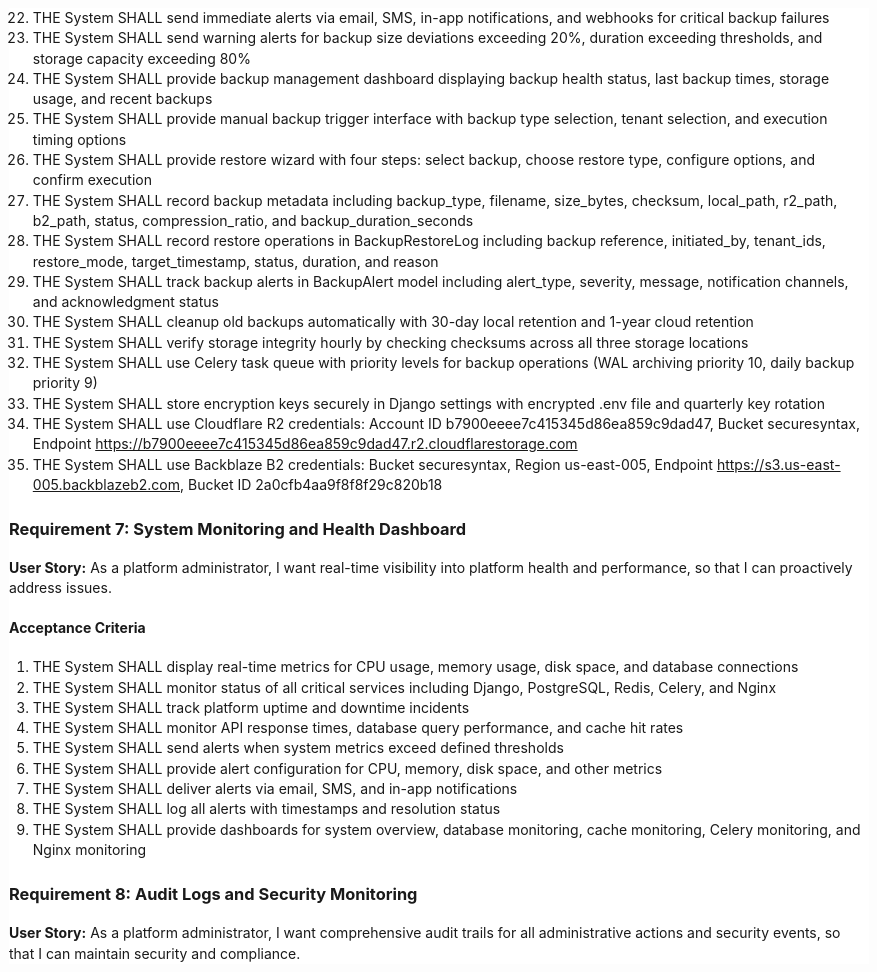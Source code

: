 22. THE System SHALL send immediate alerts via email, SMS, in-app notifications, and webhooks for critical backup failures
23. THE System SHALL send warning alerts for backup size deviations exceeding 20%, duration exceeding thresholds, and storage capacity exceeding 80%
24. THE System SHALL provide backup management dashboard displaying backup health status, last backup times, storage usage, and recent backups
25. THE System SHALL provide manual backup trigger interface with backup type selection, tenant selection, and execution timing options
26. THE System SHALL provide restore wizard with four steps: select backup, choose restore type, configure options, and confirm execution
27. THE System SHALL record backup metadata including backup_type, filename, size_bytes, checksum, local_path, r2_path, b2_path, status, compression_ratio, and backup_duration_seconds
28. THE System SHALL record restore operations in BackupRestoreLog including backup reference, initiated_by, tenant_ids, restore_mode, target_timestamp, status, duration, and reason
29. THE System SHALL track backup alerts in BackupAlert model including alert_type, severity, message, notification channels, and acknowledgment status
30. THE System SHALL cleanup old backups automatically with 30-day local retention and 1-year cloud retention
31. THE System SHALL verify storage integrity hourly by checking checksums across all three storage locations
32. THE System SHALL use Celery task queue with priority levels for backup operations (WAL archiving priority 10, daily backup priority 9)
33. THE System SHALL store encryption keys securely in Django settings with encrypted .env file and quarterly key rotation
34. THE System SHALL use Cloudflare R2 credentials: Account ID b7900eeee7c415345d86ea859c9dad47, Bucket securesyntax, Endpoint https://b7900eeee7c415345d86ea859c9dad47.r2.cloudflarestorage.com
35. THE System SHALL use Backblaze B2 credentials: Bucket securesyntax, Region us-east-005, Endpoint https://s3.us-east-005.backblazeb2.com, Bucket ID 2a0cfb4aa9f8f8f29c820b18

### Requirement 7: System Monitoring and Health Dashboard

**User Story:** As a platform administrator, I want real-time visibility into platform health and performance, so that I can proactively address issues.

#### Acceptance Criteria

1. THE System SHALL display real-time metrics for CPU usage, memory usage, disk space, and database connections
2. THE System SHALL monitor status of all critical services including Django, PostgreSQL, Redis, Celery, and Nginx
3. THE System SHALL track platform uptime and downtime incidents
4. THE System SHALL monitor API response times, database query performance, and cache hit rates
5. THE System SHALL send alerts when system metrics exceed defined thresholds
6. THE System SHALL provide alert configuration for CPU, memory, disk space, and other metrics
7. THE System SHALL deliver alerts via email, SMS, and in-app notifications
8. THE System SHALL log all alerts with timestamps and resolution status
9. THE System SHALL provide dashboards for system overview, database monitoring, cache monitoring, Celery monitoring, and Nginx monitoring

### Requirement 8: Audit Logs and Security Monitoring

**User Story:** As a platform administrator, I want comprehensive audit trails for all administrative actions and security events, so that I can maintain security and compliance.
